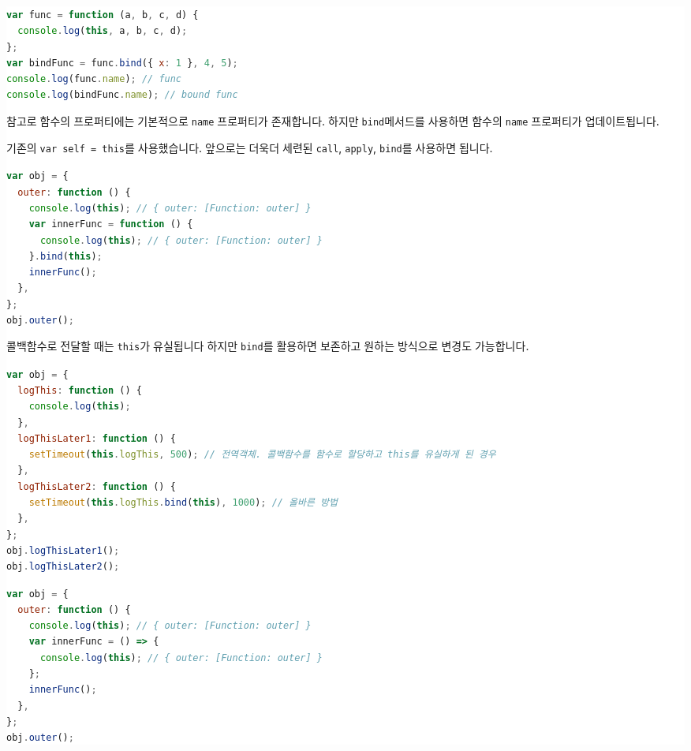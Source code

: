 ```js
var func = function (a, b, c, d) {
  console.log(this, a, b, c, d);
};
var bindFunc = func.bind({ x: 1 }, 4, 5);
console.log(func.name); // func
console.log(bindFunc.name); // bound func
```

참고로 함수의 프로퍼티에는 기본적으로 `name` 프로퍼티가 존재합니다. 하지만 `bind`메서드를 사용하면 함수의 `name` 프로퍼티가 업데이트됩니다.

기존의 `var self = this`를 사용했습니다. 앞으로는 더욱더 세련된 `call`, `apply`, `bind`를 사용하면 됩니다.

```js
var obj = {
  outer: function () {
    console.log(this); // { outer: [Function: outer] }
    var innerFunc = function () {
      console.log(this); // { outer: [Function: outer] }
    }.bind(this);
    innerFunc();
  },
};
obj.outer();
```

콜백함수로 전달할 때는 `this`가 유실됩니다 하지만 `bind`를 활용하면 보존하고 원하는 방식으로 변경도 가능합니다.

```js
var obj = {
  logThis: function () {
    console.log(this);
  },
  logThisLater1: function () {
    setTimeout(this.logThis, 500); // 전역객체. 콜백함수를 함수로 할당하고 this를 유실하게 된 경우
  },
  logThisLater2: function () {
    setTimeout(this.logThis.bind(this), 1000); // 올바른 방법
  },
};
obj.logThisLater1();
obj.logThisLater2();
```

```js
var obj = {
  outer: function () {
    console.log(this); // { outer: [Function: outer] }
    var innerFunc = () => {
      console.log(this); // { outer: [Function: outer] }
    };
    innerFunc();
  },
};
obj.outer();
```
